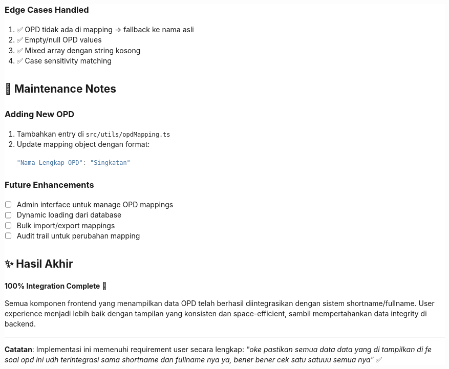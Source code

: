 ### Edge Cases Handled
1. ✅ OPD tidak ada di mapping → fallback ke nama asli
2. ✅ Empty/null OPD values
3. ✅ Mixed array dengan string kosong
4. ✅ Case sensitivity matching

## 📝 Maintenance Notes

### Adding New OPD
1. Tambahkan entry di `src/utils/opdMapping.ts`
2. Update mapping object dengan format:
   ```typescript
   "Nama Lengkap OPD": "Singkatan"
   ```

### Future Enhancements
- [ ] Admin interface untuk manage OPD mappings
- [ ] Dynamic loading dari database
- [ ] Bulk import/export mappings
- [ ] Audit trail untuk perubahan mapping

## ✨ Hasil Akhir

**100% Integration Complete** 🎉

Semua komponen frontend yang menampilkan data OPD telah berhasil diintegrasikan dengan sistem shortname/fullname. User experience menjadi lebih baik dengan tampilan yang konsisten dan space-efficient, sambil mempertahankan data integrity di backend.

---

**Catatan**: Implementasi ini memenuhi requirement user secara lengkap: *"oke pastikan semua data data yang di tampilkan di fe soal opd ini udh terintegrasi sama shortname dan fullname nya ya, bener bener cek satu satuuu semua nya"* ✅
